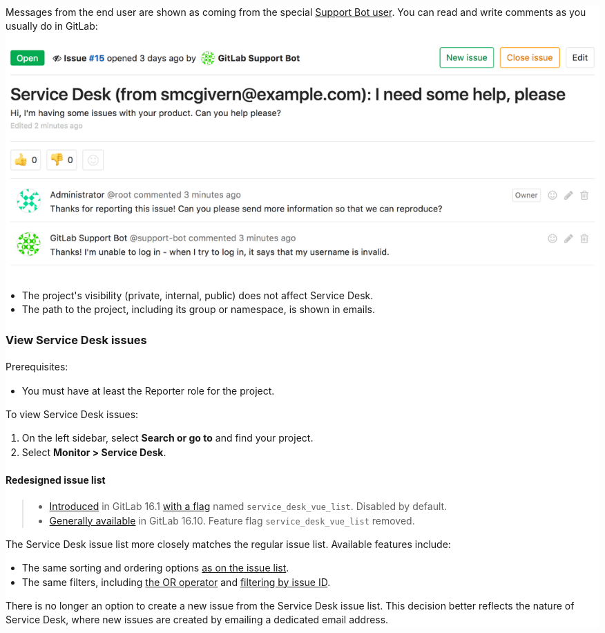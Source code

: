 Messages from the end user are shown as coming from the special
[Support Bot user](../../../subscriptions/self_managed/index.md#billable-users).
You can read and write comments as you usually do in GitLab:

![Service Desk issue thread](img/service_desk_thread.png)

- The project's visibility (private, internal, public) does not affect Service Desk.
- The path to the project, including its group or namespace, is shown in emails.

### View Service Desk issues

Prerequisites:

- You must have at least the Reporter role for the project.

To view Service Desk issues:

1. On the left sidebar, select **Search or go to** and find your project.
1. Select **Monitor > Service Desk**.

#### Redesigned issue list

> - [Introduced](https://gitlab.com/gitlab-org/gitlab/-/issues/413092) in GitLab 16.1 [with a flag](../../../administration/feature_flags.md) named `service_desk_vue_list`. Disabled by default.
> - [Generally available](https://gitlab.com/gitlab-org/gitlab/-/issues/415385) in GitLab 16.10. Feature flag `service_desk_vue_list` removed.

The Service Desk issue list more closely matches the regular issue list.
Available features include:

- The same sorting and ordering options [as on the issue list](../issues/sorting_issue_lists.md).
- The same filters, including [the OR operator](#filter-with-the-or-operator) and [filtering by issue ID](#filter-issues-by-id).

There is no longer an option to create a new issue from the Service Desk issue list.
This decision better reflects the nature of Service Desk, where new issues are created by emailing
a dedicated email address.
